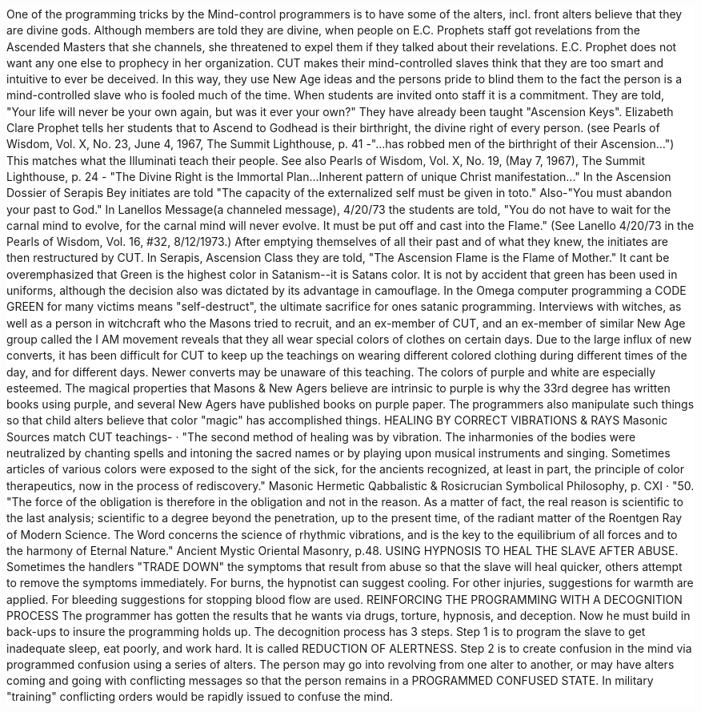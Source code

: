 One of the programming tricks by the Mind-control programmers is to have some of the alters, incl. front alters believe that they are divine gods. Although members are told they are divine, when people on E.C. Prophets staff got revelations from the Ascended Masters that she channels, she threatened to expel them if they talked about their revelations. E.C. Prophet does not want any one else to prophecy in her organization. CUT makes their mind-controlled slaves think that they are too smart and intuitive to ever be deceived. In this way, they use New Age ideas and the persons pride to blind them to the fact the person is a mind-controlled slave who is fooled much of the time. When students are invited onto staff it is a commitment. They are told, "Your life will never be your own again, but was it ever your own?" They have already been taught "Ascension Keys".
Elizabeth Clare Prophet tells her students that to Ascend to Godhead is their birthright, the divine right of every person. (see Pearls of Wisdom, Vol. X, No. 23, June 4, 1967, The Summit Lighthouse, p. 41 -"...has robbed men of the birthright of their Ascension...") This matches what the Illuminati teach their people. See also Pearls of Wisdom, Vol. X, No. 19, (May 7, 1967), The Summit Lighthouse, p. 24 - "The Divine Right is the Immortal Plan...Inherent pattern of unique Christ manifestation..." In the Ascension Dossier of Serapis Bey initiates are told "The capacity of the externalized self must be given in toto." Also-"You must abandon your past to God." In Lanellos Message(a channeled message), 4/20/73 the students are told, "You do not have to wait for the carnal mind to evolve, for the carnal mind will never evolve. It must be put off and cast into the Flame." (See Lanello 4/20/73 in the Pearls of Wisdom, Vol. 16, #32, 8/12/1973.)
After emptying themselves of all their past and of what they knew, the initiates are then restructured by CUT. In Serapis, Ascension Class they are told, "The Ascension Flame is the Flame of Mother."
It cant be overemphasized that Green is the highest color in Satanism--it is Satans color. It is not by accident that green has been used in uniforms, although the decision also was dictated by its advantage in camouflage. In the Omega computer programming a CODE GREEN for many victims means "self-destruct", the ultimate sacrifice for ones satanic programming.
Interviews with witches, as well as a person in witchcraft who the Masons tried to recruit, and an ex-member of CUT, and an ex-member of similar New Age group called the I AM movement reveals that they all wear special colors of clothes on certain days. Due to the large influx of new converts, it has been difficult for CUT to keep up the teachings on wearing different colored clothing during different times of the day, and for different days. Newer converts may be unaware of this teaching. The colors of purple and white are especially esteemed. The magical properties that Masons & New Agers believe are intrinsic to purple is why the 33rd degree has written books using purple, and several New Agers have published books on purple paper. The programmers also manipulate such things so that child alters believe that color "magic" has accomplished things.
HEALING BY CORRECT VIBRATIONS & RAYS
Masonic Sources match CUT teachings-
· "The second method of healing was by vibration. The inharmonies of the bodies were neutralized by chanting spells and intoning the sacred names or by playing upon musical instruments and singing. Sometimes articles of various colors were exposed to the sight of the sick, for the ancients recognized, at least in part, the principle of color therapeutics, now in the process of rediscovery." Masonic Hermetic Qabbalistic & Rosicrucian Symbolical Philosophy, p. CXI
· "50. "The force of the obligation is therefore in the obligation and not in the reason. As a matter of fact, the real reason is scientific to the last analysis; scientific to a degree beyond the penetration, up to the present time, of the radiant matter of the Roentgen Ray of Modern Science. The Word concerns the science of rhythmic vibrations, and is the key to the equilibrium of all forces and to the harmony of Eternal Nature."
Ancient Mystic Oriental Masonry, p.48.
USING HYPNOSIS TO HEAL THE SLAVE AFTER ABUSE.
Sometimes the handlers "TRADE DOWN" the symptoms that result from abuse so that the slave will heal quicker, others attempt to remove the symptoms immediately. For burns, the hypnotist can suggest cooling. For other injuries, suggestions for warmth are applied. For bleeding suggestions for stopping blood flow are used.
REINFORCING THE PROGRAMMING WITH A DECOGNITION PROCESS
The programmer has gotten the results that he wants via drugs, torture, hypnosis, and deception. Now he must build in back-ups to insure the programming holds up.
The decognition process has 3 steps.
Step 1 is to program the slave to get inadequate sleep, eat poorly, and work hard. It is called REDUCTION OF ALERTNESS.
Step 2 is to create confusion in the mind via programmed confusion using a series of alters. The person may go into revolving from one alter to another, or may have alters coming and going with conflicting messages so that the person remains in a PROGRAMMED CONFUSED STATE. In military "training" conflicting orders would be rapidly issued to confuse the mind.